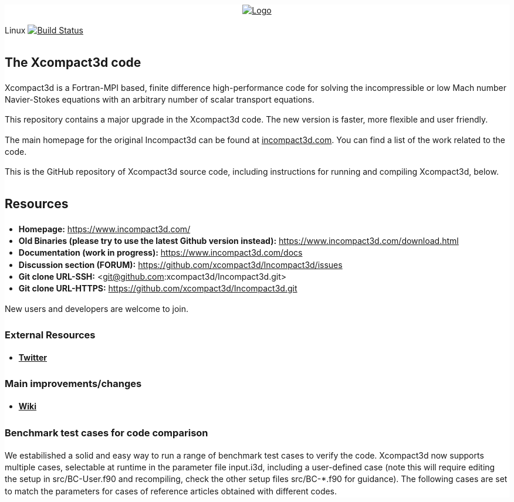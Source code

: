 <a name="logo"/>
<div align="center">
<a href="https://www.incompact3d.com" target="_blank">
<img src="https://www.incompact3d.com/uploads/5/8/7/2/58724623/incompact3d.png" alt="Logo" width="300" height="100"></img>
</a>
</div>

Linux [![Build Status](https://travis-ci.org/xcompact3d/Incompact3d.svg?branch=master)](https://travis-ci.org/xcompact3d/Incompact3d)

## The Xcompact3d code

Xcompact3d is a Fortran-MPI based, finite difference high-performance code for solving the
incompressible or low Mach number Navier-Stokes equations with an arbitrary number of scalar transport
equations.

This repository contains a major upgrade in the Xcompact3d code. The new version is faster, more flexible and user friendly.

The main homepage for the original Incompact3d can be found at [incompact3d.com](https://www.incompact3d.com/). You can find a list of the work related to the code.

This is the GitHub repository of Xcompact3d source code, including instructions for running and compiling Xcompact3d, below.

## Resources

- **Homepage:** <https://www.incompact3d.com/>
- **Old Binaries (please try to use the latest Github version instead):** <https://www.incompact3d.com/download.html>
- **Documentation (work in progress):** <https://www.incompact3d.com/docs>
- **Discussion section (FORUM):** <https://github.com/xcompact3d/Incompact3d/issues>
- **Git clone URL-SSH:** <git@github.com:xcompact3d/Incompact3d.git>
- **Git clone URL-HTTPS:** <https://github.com/xcompact3d/Incompact3d.git>

New users and developers are welcome to join.

### External Resources

- [**Twitter**](https://twitter.com/incompact3d)

### Main improvements/changes ### 

- [**Wiki**](https://github.com/xcompact3d/Xcompact3d/wiki/New-Features)

### Benchmark test cases for code comparison ###

We estabilished a solid and easy way to run a range of benchmark test cases to verify the
code.
Xcompact3d now supports multiple cases, selectable at runtime in the parameter file input.i3d,
including a user-defined case (note this will require editing the setup in src/BC-User.f90 and
recompiling, check the other setup files src/BC-*.f90 for guidance).
The following cases are set to match the parameters for cases of
reference articles obtained with different codes.
